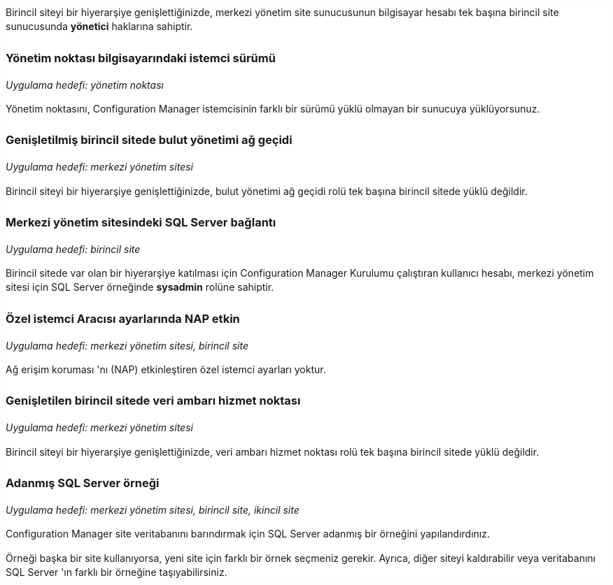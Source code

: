 Birincil siteyi bir hiyerarşiye genişlettiğinizde, merkezi yönetim site sunucusunun bilgisayar hesabı tek başına birincil site sunucusunda **yönetici** haklarına sahiptir.

### <a name="client-version-on-management-point-computer"></a>Yönetim noktası bilgisayarındaki istemci sürümü

*Uygulama hedefi: yönetim noktası*

Yönetim noktasını, Configuration Manager istemcisinin farklı bir sürümü yüklü olmayan bir sunucuya yüklüyorsunuz.

### <a name="cloud-management-gateway-on-the-expanded-primary-site"></a>Genişletilmiş birincil sitede bulut yönetimi ağ geçidi

*Uygulama hedefi: merkezi yönetim sitesi*

Birincil siteyi bir hiyerarşiye genişlettiğinizde, bulut yönetimi ağ geçidi rolü tek başına birincil sitede yüklü değildir.

### <a name="connection-to-sql-server-on-central-administration-site"></a>Merkezi yönetim sitesindeki SQL Server bağlantı

*Uygulama hedefi: birincil site*

Birincil sitede var olan bir hiyerarşiye katılması için Configuration Manager Kurulumu çalıştıran kullanıcı hesabı, merkezi yönetim sitesi için SQL Server örneğinde **sysadmin** rolüne sahiptir.

### <a name="custom-client-agent-settings-have-nap-enabled"></a>Özel istemci Aracısı ayarlarında NAP etkin

*Uygulama hedefi: merkezi yönetim sitesi, birincil site*

Ağ erişim koruması 'nı (NAP) etkinleştiren özel istemci ayarları yoktur.

### <a name="data-warehouse-service-point-on-the-expanded-primary-site"></a>Genişletilen birincil sitede veri ambarı hizmet noktası

*Uygulama hedefi: merkezi yönetim sitesi*

Birincil siteyi bir hiyerarşiye genişlettiğinizde, veri ambarı hizmet noktası rolü tek başına birincil sitede yüklü değildir.

### <a name="dedicated-sql-server-instance"></a>Adanmış SQL Server örneği

*Uygulama hedefi: merkezi yönetim sitesi, birincil site, ikincil site*

Configuration Manager site veritabanını barındırmak için SQL Server adanmış bir örneğini yapılandırdınız.

Örneği başka bir site kullanıyorsa, yeni site için farklı bir örnek seçmeniz gerekir. Ayrıca, diğer siteyi kaldırabilir veya veritabanını SQL Server 'ın farklı bir örneğine taşıyabilirsiniz.
